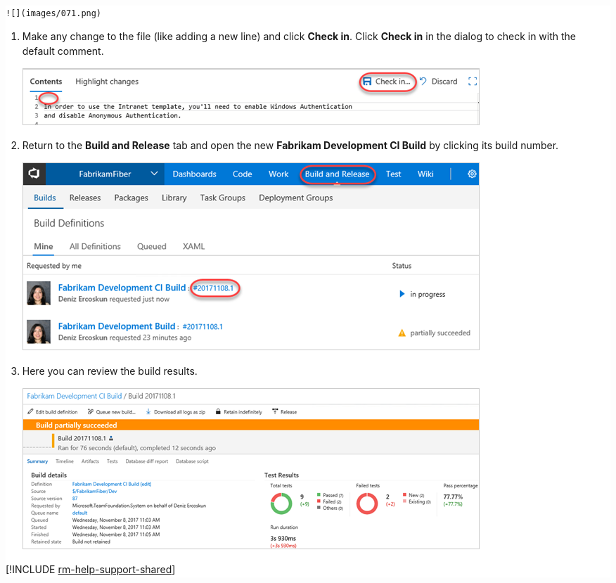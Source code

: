     ![](images/071.png)

1. Make any change to the file (like adding a new line) and click **Check in**. Click **Check in** in the dialog to check in with the default comment.

    ![](images/072.png)

1. Return to the **Build and Release** tab and open the new **Fabrikam Development CI Build** by clicking its build number.

    ![](images/073.png)

1. Here you can review the build results.

    ![](images/074.png)

[!INCLUDE [rm-help-support-shared](../../../_shared/rm-help-support-shared.md)]
